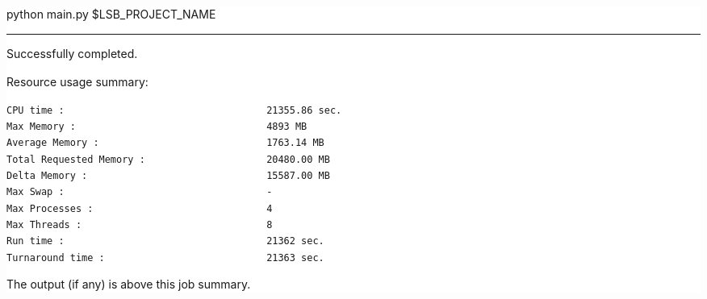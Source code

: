 python main.py $LSB_PROJECT_NAME


------------------------------------------------------------

Successfully completed.

Resource usage summary:

    CPU time :                                   21355.86 sec.
    Max Memory :                                 4893 MB
    Average Memory :                             1763.14 MB
    Total Requested Memory :                     20480.00 MB
    Delta Memory :                               15587.00 MB
    Max Swap :                                   -
    Max Processes :                              4
    Max Threads :                                8
    Run time :                                   21362 sec.
    Turnaround time :                            21363 sec.

The output (if any) is above this job summary.

